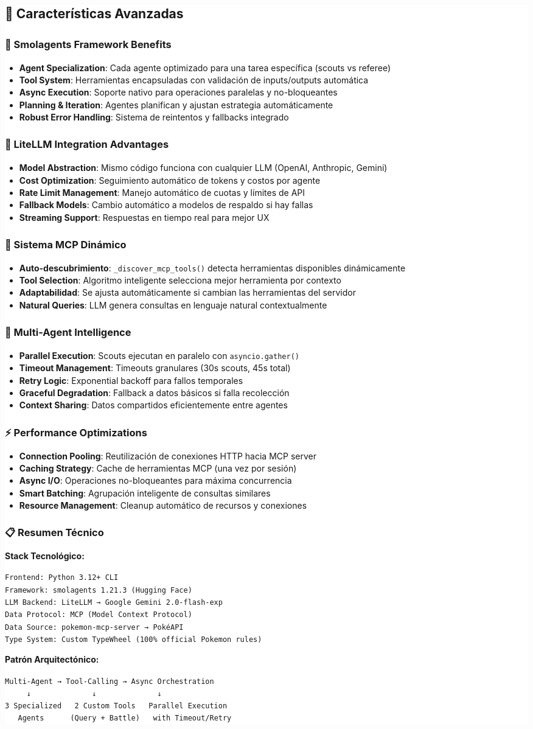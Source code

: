 
## 🚀 Características Avanzadas

### 🤖 Smolagents Framework Benefits
- **Agent Specialization**: Cada agente optimizado para una tarea específica (scouts vs referee)
- **Tool System**: Herramientas encapsuladas con validación de inputs/outputs automática
- **Async Execution**: Soporte nativo para operaciones paralelas y no-bloqueantes
- **Planning & Iteration**: Agentes planifican y ajustan estrategia automáticamente
- **Robust Error Handling**: Sistema de reintentos y fallbacks integrado

### 🔗 LiteLLM Integration Advantages
- **Model Abstraction**: Mismo código funciona con cualquier LLM (OpenAI, Anthropic, Gemini)
- **Cost Optimization**: Seguimiento automático de tokens y costos por agente
- **Rate Limit Management**: Manejo automático de cuotas y límites de API
- **Fallback Models**: Cambio automático a modelos de respaldo si hay fallas
- **Streaming Support**: Respuestas en tiempo real para mejor UX

### 🔄 Sistema MCP Dinámico
- **Auto-descubrimiento**: `_discover_mcp_tools()` detecta herramientas disponibles dinámicamente
- **Tool Selection**: Algoritmo inteligente selecciona mejor herramienta por contexto
- **Adaptabilidad**: Se ajusta automáticamente si cambian las herramientas del servidor
- **Natural Queries**: LLM genera consultas en lenguaje natural contextualmente

### 🧠 Multi-Agent Intelligence
- **Parallel Execution**: Scouts ejecutan en paralelo con `asyncio.gather()`
- **Timeout Management**: Timeouts granulares (30s scouts, 45s total)
- **Retry Logic**: Exponential backoff para fallos temporales
- **Graceful Degradation**: Fallback a datos básicos si falla recolección
- **Context Sharing**: Datos compartidos eficientemente entre agentes

### ⚡ Performance Optimizations
- **Connection Pooling**: Reutilización de conexiones HTTP hacia MCP server
- **Caching Strategy**: Cache de herramientas MCP (una vez por sesión)
- **Async I/O**: Operaciones no-bloqueantes para máxima concurrencia
- **Smart Batching**: Agrupación inteligente de consultas similares
- **Resource Management**: Cleanup automático de recursos y conexiones

### 📋 Resumen Técnico

**Stack Tecnológico:**
```
Frontend: Python 3.12+ CLI
Framework: smolagents 1.21.3 (Hugging Face)
LLM Backend: LiteLLM → Google Gemini 2.0-flash-exp
Data Protocol: MCP (Model Context Protocol)
Data Source: pokemon-mcp-server → PokéAPI
Type System: Custom TypeWheel (100% official Pokemon rules)
```

**Patrón Arquitectónico:**
```
Multi-Agent → Tool-Calling → Async Orchestration
     ↓              ↓              ↓
3 Specialized   2 Custom Tools   Parallel Execution
   Agents      (Query + Battle)   with Timeout/Retry
```
